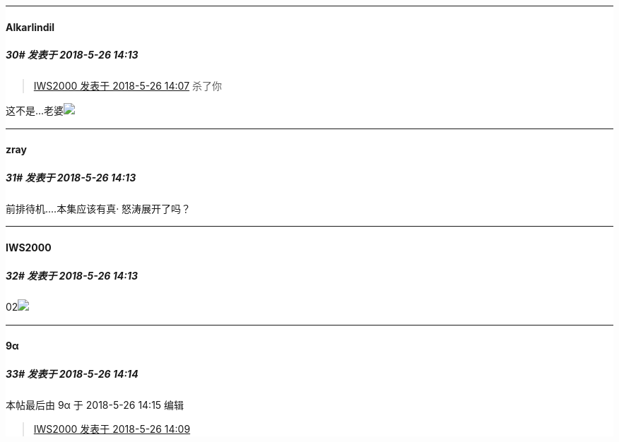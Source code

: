 





-----

####  Alkarlindil  
##### 30#       发表于 2018-5-26 14:13



<blockquote><a href="httphttps://bbs.saraba1st.com/2b/forum.php?mod=redirect&amp;goto=findpost&amp;pid=39778329&amp;ptid=1701499" target="_blank">IWS2000 发表于 2018-5-26 14:07</a>
杀了你</blockquote>
这不是...老婆<img src="https://static.saraba1st.com/image/smiley/face2017/098.png" referrerpolicy="no-referrer">







-----

####  zray  
##### 31#       发表于 2018-5-26 14:13




前排待机....本集应该有真· 怒涛展开了吗？







-----

####  IWS2000  
##### 32#       发表于 2018-5-26 14:13




02<img src="https://static.saraba1st.com/image/smiley/face2017/072.png" referrerpolicy="no-referrer">







-----

####  9α  
##### 33#       发表于 2018-5-26 14:14



 本帖最后由 9α 于 2018-5-26 14:15 编辑 
<blockquote><a href="httphttps://bbs.saraba1st.com/2b/forum.php?mod=redirect&amp;goto=findpost&amp;pid=39778351&amp;ptid=1701499" target="_blank">IWS2000 发表于 2018-5-26 14:09</a>
